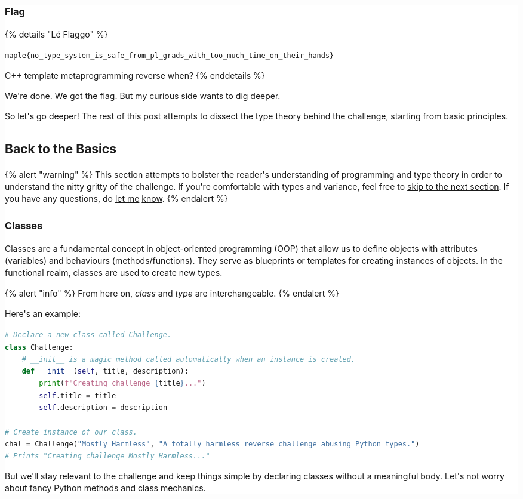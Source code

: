 ```python
```

### Flag

{% details "Lé Flaggo" %}
```txt
maple{no_type_system_is_safe_from_pl_grads_with_too_much_time_on_their_hands}
```

C++ template metaprogramming reverse when?
{% enddetails %}

We're done. We got the flag. But my curious side wants to dig deeper.

So let's go deeper! The rest of this post attempts to dissect the type theory behind the challenge, starting from basic principles.

## Back to the Basics

{% alert "warning" %}
This section attempts to bolster the reader's understanding of programming and type theory in order to understand the nitty gritty of the challenge. If you're comfortable with types and variance, feel free to [skip to the next section](#metaprogramming-with-type-hints). If you have any questions, do [let me](#comments) [know](/#contact).
{% endalert %}

### Classes

Classes are a fundamental concept in object-oriented programming (OOP) that allow us to define objects with attributes (variables) and behaviours (methods/functions). They serve as blueprints or templates for creating instances of objects. In the functional realm, classes are used to create new types.

{% alert "info" %}
From here on, *class* and *type* are interchangeable.
{% endalert %}

Here's an example:
```python
# Declare a new class called Challenge.
class Challenge:
    # __init__ is a magic method called automatically when an instance is created.
    def __init__(self, title, description):
        print(f"Creating challenge {title}...")
        self.title = title
        self.description = description

# Create instance of our class.
chal = Challenge("Mostly Harmless", "A totally harmless reverse challenge abusing Python types.")
# Prints "Creating challenge Mostly Harmless..."
```

But we'll stay relevant to the challenge and keep things simple by declaring classes without a meaningful body. Let's not worry about fancy Python methods and class mechanics.
